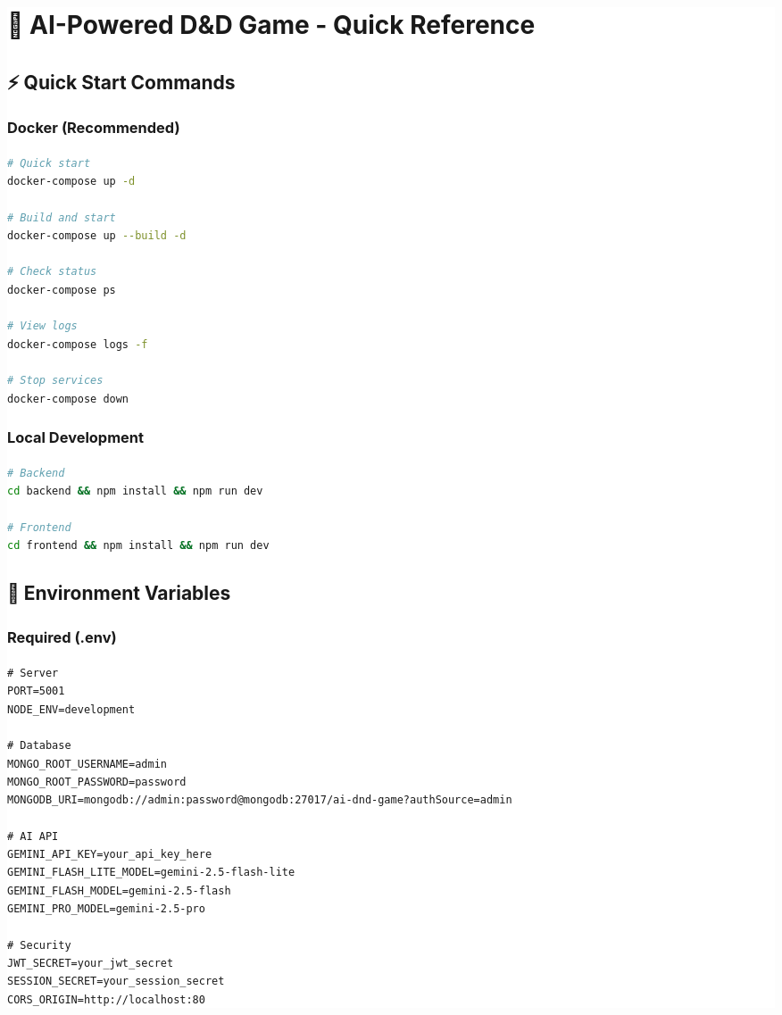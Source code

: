 # 🚀 AI-Powered D&D Game - Quick Reference

## **⚡ Quick Start Commands**

### **Docker (Recommended)**
```bash
# Quick start
docker-compose up -d

# Build and start
docker-compose up --build -d

# Check status
docker-compose ps

# View logs
docker-compose logs -f

# Stop services
docker-compose down
```

### **Local Development**
```bash
# Backend
cd backend && npm install && npm run dev

# Frontend  
cd frontend && npm install && npm run dev
```

## **🔑 Environment Variables**

### **Required (.env)**
```env
# Server
PORT=5001
NODE_ENV=development

# Database
MONGO_ROOT_USERNAME=admin
MONGO_ROOT_PASSWORD=password
MONGODB_URI=mongodb://admin:password@mongodb:27017/ai-dnd-game?authSource=admin

# AI API
GEMINI_API_KEY=your_api_key_here
GEMINI_FLASH_LITE_MODEL=gemini-2.5-flash-lite
GEMINI_FLASH_MODEL=gemini-2.5-flash
GEMINI_PRO_MODEL=gemini-2.5-pro

# Security
JWT_SECRET=your_jwt_secret
SESSION_SECRET=your_session_secret
CORS_ORIGIN=http://localhost:80
```
